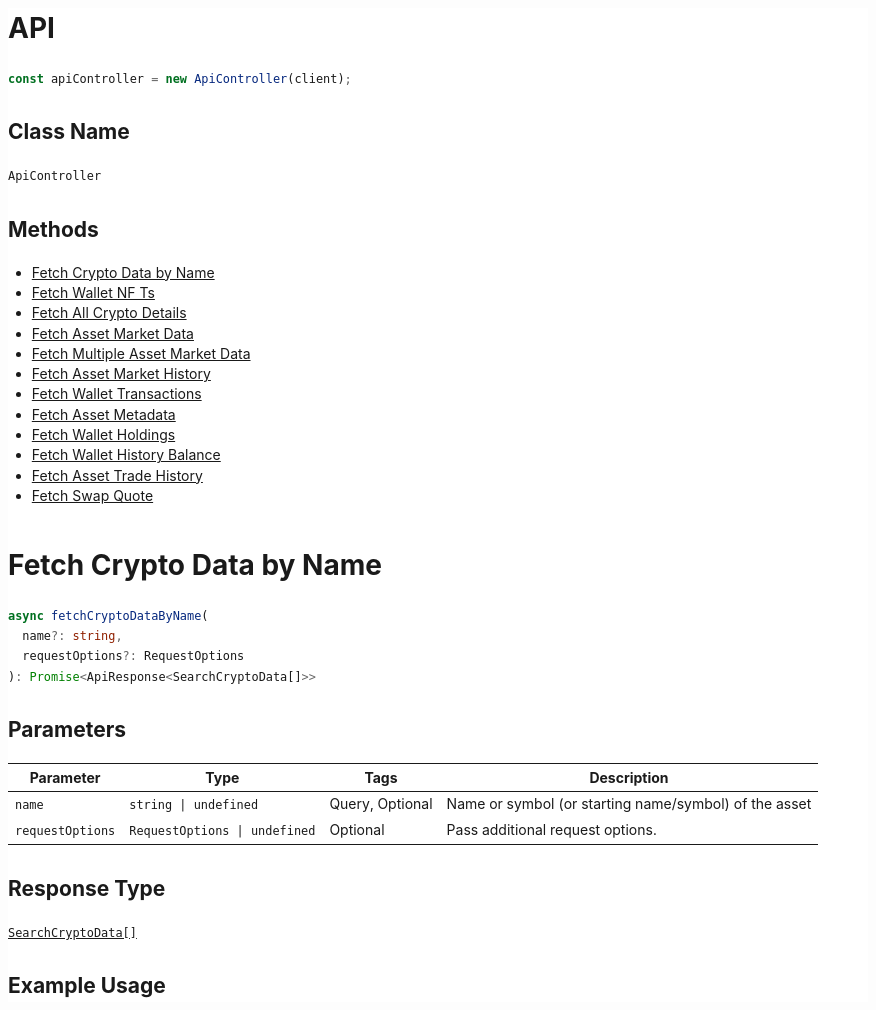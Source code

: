 # API

```ts
const apiController = new ApiController(client);
```

## Class Name

`ApiController`

## Methods

* [Fetch Crypto Data by Name](../../doc/controllers/api.md#fetch-crypto-data-by-name)
* [Fetch Wallet NF Ts](../../doc/controllers/api.md#fetch-wallet-nf-ts)
* [Fetch All Crypto Details](../../doc/controllers/api.md#fetch-all-crypto-details)
* [Fetch Asset Market Data](../../doc/controllers/api.md#fetch-asset-market-data)
* [Fetch Multiple Asset Market Data](../../doc/controllers/api.md#fetch-multiple-asset-market-data)
* [Fetch Asset Market History](../../doc/controllers/api.md#fetch-asset-market-history)
* [Fetch Wallet Transactions](../../doc/controllers/api.md#fetch-wallet-transactions)
* [Fetch Asset Metadata](../../doc/controllers/api.md#fetch-asset-metadata)
* [Fetch Wallet Holdings](../../doc/controllers/api.md#fetch-wallet-holdings)
* [Fetch Wallet History Balance](../../doc/controllers/api.md#fetch-wallet-history-balance)
* [Fetch Asset Trade History](../../doc/controllers/api.md#fetch-asset-trade-history)
* [Fetch Swap Quote](../../doc/controllers/api.md#fetch-swap-quote)


# Fetch Crypto Data by Name

```ts
async fetchCryptoDataByName(
  name?: string,
  requestOptions?: RequestOptions
): Promise<ApiResponse<SearchCryptoData[]>>
```

## Parameters

| Parameter | Type | Tags | Description |
|  --- | --- | --- | --- |
| `name` | `string \| undefined` | Query, Optional | Name or symbol (or starting name/symbol) of the asset |
| `requestOptions` | `RequestOptions \| undefined` | Optional | Pass additional request options. |

## Response Type

[`SearchCryptoData[]`](../../doc/models/search-crypto-data.md)

## Example Usage
